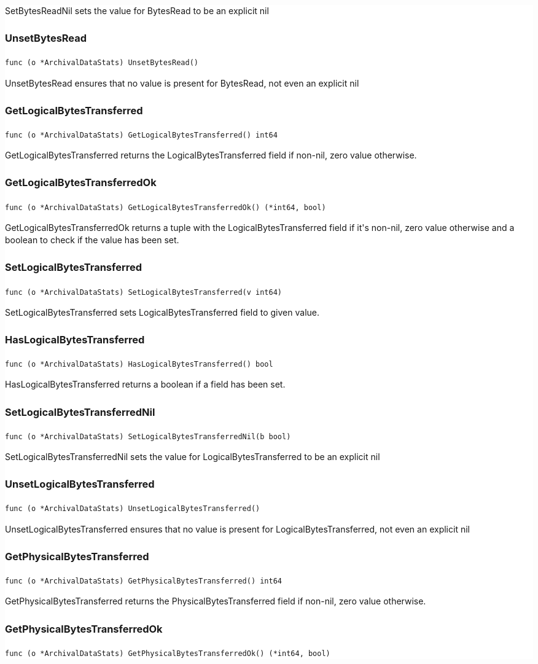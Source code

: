  SetBytesReadNil sets the value for BytesRead to be an explicit nil

### UnsetBytesRead
`func (o *ArchivalDataStats) UnsetBytesRead()`

UnsetBytesRead ensures that no value is present for BytesRead, not even an explicit nil
### GetLogicalBytesTransferred

`func (o *ArchivalDataStats) GetLogicalBytesTransferred() int64`

GetLogicalBytesTransferred returns the LogicalBytesTransferred field if non-nil, zero value otherwise.

### GetLogicalBytesTransferredOk

`func (o *ArchivalDataStats) GetLogicalBytesTransferredOk() (*int64, bool)`

GetLogicalBytesTransferredOk returns a tuple with the LogicalBytesTransferred field if it's non-nil, zero value otherwise
and a boolean to check if the value has been set.

### SetLogicalBytesTransferred

`func (o *ArchivalDataStats) SetLogicalBytesTransferred(v int64)`

SetLogicalBytesTransferred sets LogicalBytesTransferred field to given value.

### HasLogicalBytesTransferred

`func (o *ArchivalDataStats) HasLogicalBytesTransferred() bool`

HasLogicalBytesTransferred returns a boolean if a field has been set.

### SetLogicalBytesTransferredNil

`func (o *ArchivalDataStats) SetLogicalBytesTransferredNil(b bool)`

 SetLogicalBytesTransferredNil sets the value for LogicalBytesTransferred to be an explicit nil

### UnsetLogicalBytesTransferred
`func (o *ArchivalDataStats) UnsetLogicalBytesTransferred()`

UnsetLogicalBytesTransferred ensures that no value is present for LogicalBytesTransferred, not even an explicit nil
### GetPhysicalBytesTransferred

`func (o *ArchivalDataStats) GetPhysicalBytesTransferred() int64`

GetPhysicalBytesTransferred returns the PhysicalBytesTransferred field if non-nil, zero value otherwise.

### GetPhysicalBytesTransferredOk

`func (o *ArchivalDataStats) GetPhysicalBytesTransferredOk() (*int64, bool)`
